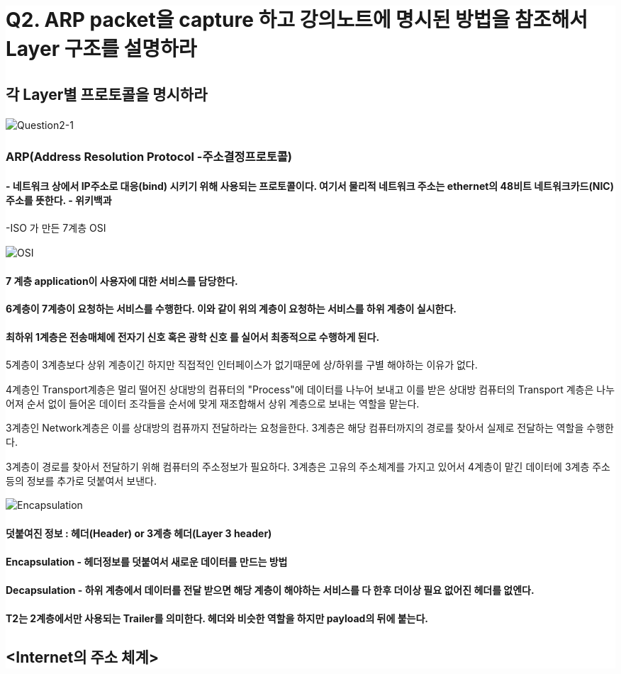 # Q2. ARP packet을 capture 하고 강의노트에 명시된 방법을 참조해서 Layer 구조를 설명하라

## 각 Layer별 프로토콜을 명시하라



<img width="1440" alt="Question2-1" src="https://user-images.githubusercontent.com/48313074/65780785-6e5d0280-e185-11e9-8476-cb5f7e4a20d8.png">

### ARP(Address Resolution Protocol -주소결정프로토콜)

#### - 네트워크 상에서 IP주소로 대응(bind) 시키기 위해 사용되는 프로토콜이다. 여기서 물리적 네트워크 주소는 ethernet의 48비트 네트워크카드(NIC)주소를 뜻한다. - 위키백과



-ISO 가 만든 7계층 OSI

<img width="800" alt="OSI" src="https://user-images.githubusercontent.com/48313074/65781574-ce07dd80-e186-11e9-89cf-bb7aa9014b51.png">

#### 7 계층 application이 사용자에 대한 서비스를 담당한다.

#### 6계층이 7계층이 요청하는 서비스를 수행한다. 이와 같이 위의 계층이 요청하는 서비스를 하위 계층이 실시한다.

#### 최하위 1계층은 전송매체에 전자기 신호 혹은 광학 신호 를 실어서 최종적으로 수행하게 된다.

5계층이 3계층보다 상위 계층이긴 하지만 직접적인 인터페이스가 없기때문에 상/하위를 구별 해야하는 이유가 없다.

4계층인 Transport계층은 멀리 떨어진 상대방의 컴퓨터의 "Process"에 데이터를 나누어 보내고 이를 받은 상대방 컴퓨터의 Transport 계층은 나누어져 순서 없이 들어온 데이터 조각들을 순서에 맞게 재조합해서 상위 계층으로 보내는 역할을 맡는다.

3계층인 Network계층은 이를 상대방의 컴퓨까지 전달하라는 요청을한다. 3계층은 해당 컴퓨터까지의 경로를 찾아서 실제로 전달하는 역할을 수행한다.

3계층이 경로를 찾아서 전달하기 위해 컴퓨터의 주소정보가 필요하다. 3계층은 고유의 주소체계를 가지고 있어서 4계층이 맡긴 데이터에 3계층 주소등의 정보를 추가로 덧붙여서 보낸다.



<img width="800" alt="Encapsulation" src="https://user-images.githubusercontent.com/48313074/65784465-132f0e00-e18d-11e9-96c2-e4f3591c2ea3.png">

#### 덧붙여진 정보 : 헤더(Header) or 3계층 헤더(Layer 3 header)

#### Encapsulation - 헤더정보를 덧붙여서 새로운 데이터를 만드는 방법

#### Decapsulation - 하위 계층에서 데이터를 전달 받으면 해당 계층이 해야하는 서비스를 다  한후 더이상 필요 없어진 헤더를 없엔다.

#### T2는 2계층에서만 사용되는 Trailer를 의미한다. 헤더와 비슷한 역할을 하지만 payload의 뒤에 붙는다.

## <Internet의 주소 체계>
